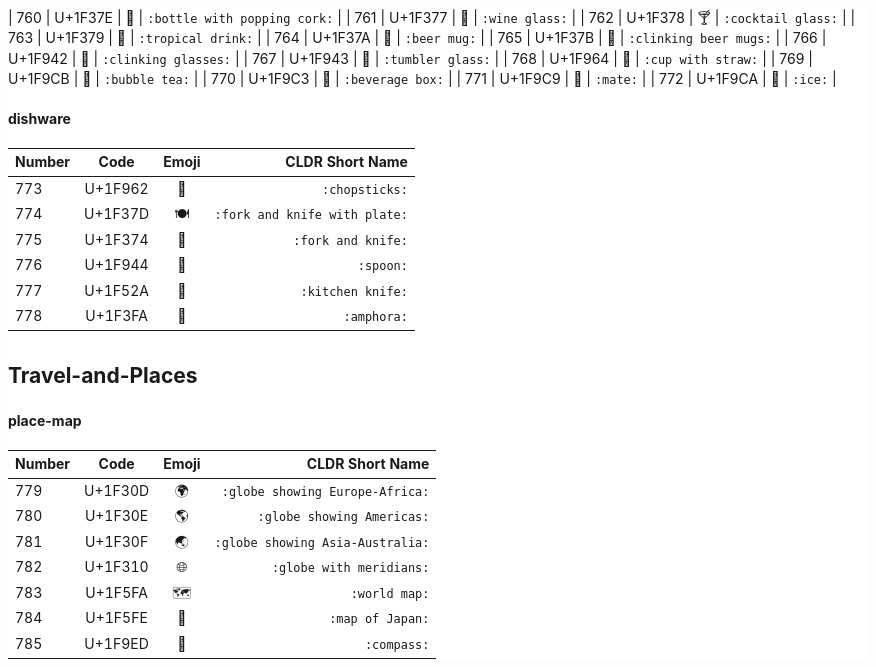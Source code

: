 | 760 | U+1F37E | 🍾 | `:bottle with popping cork:` |
| 761 | U+1F377 | 🍷 | `:wine glass:` |
| 762 | U+1F378 | 🍸 | `:cocktail glass:` |
| 763 | U+1F379 | 🍹 | `:tropical drink:` |
| 764 | U+1F37A | 🍺 | `:beer mug:` |
| 765 | U+1F37B | 🍻 | `:clinking beer mugs:` |
| 766 | U+1F942 | 🥂 | `:clinking glasses:` |
| 767 | U+1F943 | 🥃 | `:tumbler glass:` |
| 768 | U+1F964 | 🥤 | `:cup with straw:` |
| 769 | U+1F9CB | 🧋 | `:bubble tea:` |
| 770 | U+1F9C3 | 🧃 | `:beverage box:` |
| 771 | U+1F9C9 | 🧉 | `:mate:` |
| 772 | U+1F9CA | 🧊 | `:ice:` |

#### dishware


| Number | Code | Emoji | CLDR Short Name |
|:---|:---:|:---:|---:|
| 773 | U+1F962 | 🥢 | `:chopsticks:` |
| 774 | U+1F37D | 🍽 | `:fork and knife with plate:` |
| 775 | U+1F374 | 🍴 | `:fork and knife:` |
| 776 | U+1F944 | 🥄 | `:spoon:` |
| 777 | U+1F52A | 🔪 | `:kitchen knife:` |
| 778 | U+1F3FA | 🏺 | `:amphora:` |

## Travel-and-Places
#### place-map


| Number | Code | Emoji | CLDR Short Name |
|:---|:---:|:---:|---:|
| 779 | U+1F30D | 🌍 | `:globe showing Europe-Africa:` |
| 780 | U+1F30E | 🌎 | `:globe showing Americas:` |
| 781 | U+1F30F | 🌏 | `:globe showing Asia-Australia:` |
| 782 | U+1F310 | 🌐 | `:globe with meridians:` |
| 783 | U+1F5FA | 🗺 | `:world map:` |
| 784 | U+1F5FE | 🗾 | `:map of Japan:` |
| 785 | U+1F9ED | 🧭 | `:compass:` |
